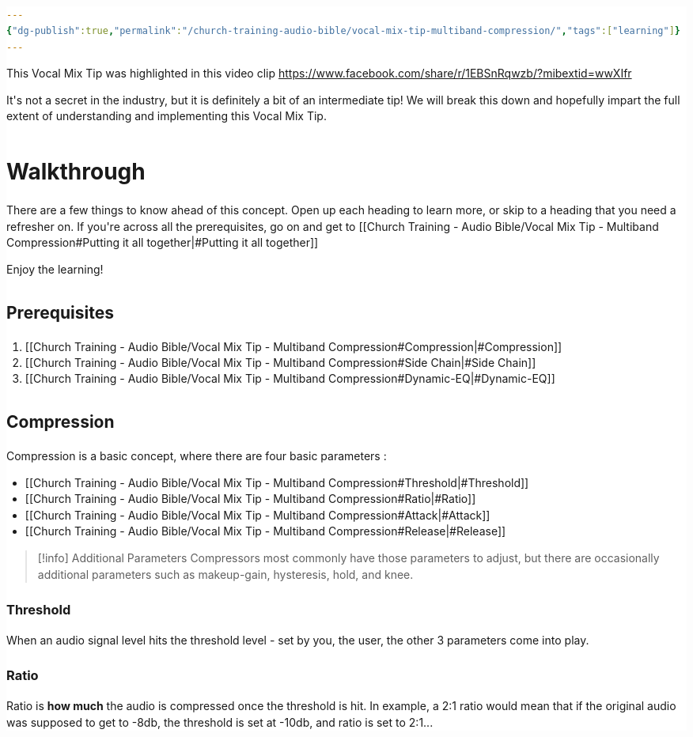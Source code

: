 ```yaml
---
{"dg-publish":true,"permalink":"/church-training-audio-bible/vocal-mix-tip-multiband-compression/","tags":["learning"]}
---
```



This Vocal Mix Tip was highlighted in this video clip
https://www.facebook.com/share/r/1EBSnRqwzb/?mibextid=wwXIfr

It's not a secret in the industry, but it is definitely a bit of an intermediate tip! We will break this down and hopefully impart the full extent of understanding and implementing this Vocal Mix Tip.



# Walkthrough
There are a few things to know ahead of this concept. Open up each heading to learn more, or skip to a heading that you need a refresher on.
If you're across all the prerequisites, go on and get to [[Church Training - Audio Bible/Vocal Mix Tip - Multiband Compression#Putting it all together\|#Putting it all together]]

Enjoy the learning!

## Prerequisites
1. [[Church Training - Audio Bible/Vocal Mix Tip - Multiband Compression#Compression\|#Compression]]
2. [[Church Training - Audio Bible/Vocal Mix Tip - Multiband Compression#Side Chain\|#Side Chain]]
3. [[Church Training - Audio Bible/Vocal Mix Tip - Multiband Compression#Dynamic-EQ\|#Dynamic-EQ]]

## Compression
Compression is a basic concept, where there are four basic parameters :
- [[Church Training - Audio Bible/Vocal Mix Tip - Multiband Compression#Threshold\|#Threshold]]
- [[Church Training - Audio Bible/Vocal Mix Tip - Multiband Compression#Ratio\|#Ratio]]
- [[Church Training - Audio Bible/Vocal Mix Tip - Multiband Compression#Attack\|#Attack]]
- [[Church Training - Audio Bible/Vocal Mix Tip - Multiband Compression#Release\|#Release]]

> [!info] Additional Parameters
> Compressors most commonly have those parameters to adjust, but there are occasionally additional parameters such as makeup-gain, hysteresis, hold, and knee. 


### Threshold
When an audio signal level hits the threshold level - set by you, the user, the other 3 parameters come into play.

### Ratio
Ratio is **how much** the audio is compressed once the threshold is hit. 
In example, a 2:1 ratio would mean that if the original audio was supposed to get to -8db, the threshold is set at -10db, and ratio is set to 2:1...
